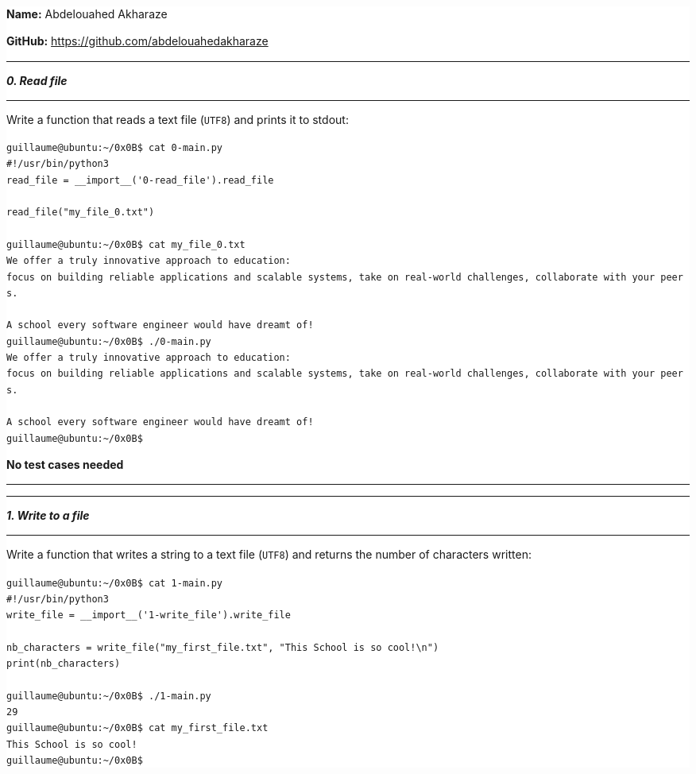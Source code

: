 **Name:** Abdelouahed Akharaze

**GitHub:** https://github.com/abdelouahedakharaze



---

**_0. Read file_**

---

<p>Write a function that reads a text file (<code>UTF8</code>) and prints it to stdout:</p>

<pre><code>guillaume@ubuntu:~/0x0B$ cat 0-main.py
#!/usr/bin/python3
read_file = __import__('0-read_file').read_file

read_file("my_file_0.txt")

guillaume@ubuntu:~/0x0B$ cat my_file_0.txt
We offer a truly innovative approach to education:
focus on building reliable applications and scalable systems, take on real-world challenges, collaborate with your peers. 

A school every software engineer would have dreamt of!
guillaume@ubuntu:~/0x0B$ ./0-main.py
We offer a truly innovative approach to education:
focus on building reliable applications and scalable systems, take on real-world challenges, collaborate with your peers. 

A school every software engineer would have dreamt of!
guillaume@ubuntu:~/0x0B$ 
</code></pre>

<p><strong>No test cases needed</strong></p>

---


---

**_1. Write to a file_**

---

<p>Write a function that writes a string to a text file (<code>UTF8</code>) and returns the number of characters written:</p>

<pre><code>guillaume@ubuntu:~/0x0B$ cat 1-main.py
#!/usr/bin/python3
write_file = __import__('1-write_file').write_file

nb_characters = write_file("my_first_file.txt", "This School is so cool!\n")
print(nb_characters)

guillaume@ubuntu:~/0x0B$ ./1-main.py
29
guillaume@ubuntu:~/0x0B$ cat my_first_file.txt
This School is so cool!
guillaume@ubuntu:~/0x0B$ 
</code></pre>
